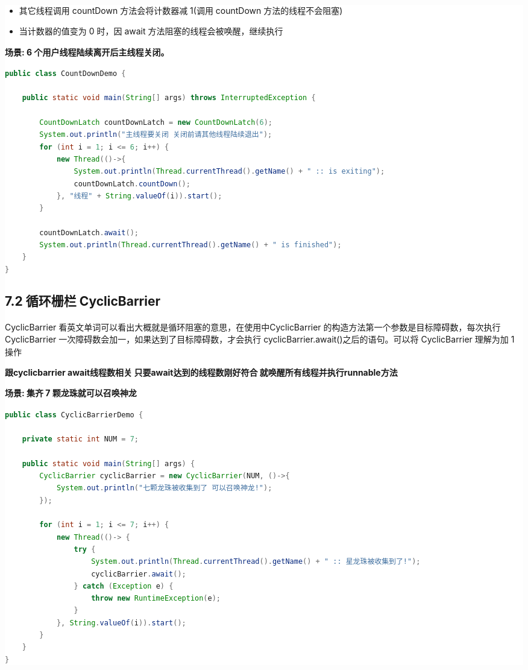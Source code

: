 - 其它线程调用 countDown 方法会将计数器减 1(调用 countDown 方法的线程不会阻塞)

- 当计数器的值变为 0 时，因 await 方法阻塞的线程会被唤醒，继续执行

**场景: 6 个用户线程陆续离开后主线程关闭。**

```java
public class CountDownDemo {

    public static void main(String[] args) throws InterruptedException {

        CountDownLatch countDownLatch = new CountDownLatch(6);
        System.out.println("主线程要关闭 关闭前请其他线程陆续退出");
        for (int i = 1; i <= 6; i++) {
            new Thread(()->{
                System.out.println(Thread.currentThread().getName() + " :: is exiting");
                countDownLatch.countDown();
            }, "线程" + String.valueOf(i)).start();
        }

        countDownLatch.await();
        System.out.println(Thread.currentThread().getName() + " is finished");
    }
}
```



## 7.2 循环栅栏 CyclicBarrier

CyclicBarrier 看英文单词可以看出大概就是循环阻塞的意思，在使用中CyclicBarrier 的构造方法第一个参数是目标障碍数，每次执行 CyclicBarrier 一次障碍数会加一，如果达到了目标障碍数，才会执行 cyclicBarrier.await()之后的语句。可以将 CyclicBarrier 理解为加 1 操作

**跟cyclicbarrier await线程数相关 只要await达到的线程数刚好符合 就唤醒所有线程并执行runnable方法**

**场景: 集齐 7 颗龙珠就可以召唤神龙**

```java
public class CyclicBarrierDemo {
    
    private static int NUM = 7;
    
    public static void main(String[] args) {
        CyclicBarrier cyclicBarrier = new CyclicBarrier(NUM, ()->{
            System.out.println("七颗龙珠被收集到了 可以召唤神龙!");
        });

        for (int i = 1; i <= 7; i++) {
            new Thread(()-> {
                try {
                    System.out.println(Thread.currentThread().getName() + " :: 星龙珠被收集到了!");
                    cyclicBarrier.await();
                } catch (Exception e) {
                    throw new RuntimeException(e);
                }
            }, String.valueOf(i)).start();
        }
    }
}
```
